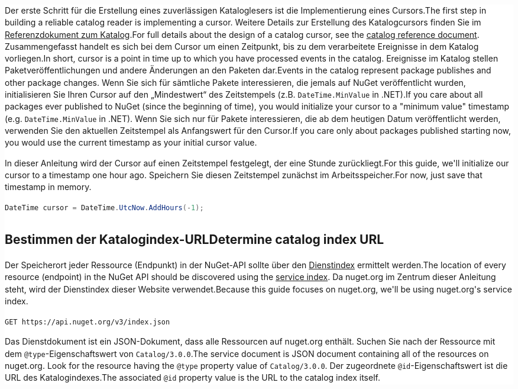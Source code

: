 <span data-ttu-id="29f84-124">Der erste Schritt für die Erstellung eines zuverlässigen Kataloglesers ist die Implementierung eines Cursors.</span><span class="sxs-lookup"><span data-stu-id="29f84-124">The first step in building a reliable catalog reader is implementing a cursor.</span></span> <span data-ttu-id="29f84-125">Weitere Details zur Erstellung des Katalogcursors finden Sie im [Referenzdokument zum Katalog](../../api/catalog-resource.md#cursor).</span><span class="sxs-lookup"><span data-stu-id="29f84-125">For full details about the design of a catalog cursor, see the [catalog reference document](../../api/catalog-resource.md#cursor).</span></span> <span data-ttu-id="29f84-126">Zusammengefasst handelt es sich bei dem Cursor um einen Zeitpunkt, bis zu dem verarbeitete Ereignisse in dem Katalog vorliegen.</span><span class="sxs-lookup"><span data-stu-id="29f84-126">In short, cursor is a point in time up to which you have processed events in the catalog.</span></span> <span data-ttu-id="29f84-127">Ereignisse im Katalog stellen Paketveröffentlichungen und andere Änderungen an den Paketen dar.</span><span class="sxs-lookup"><span data-stu-id="29f84-127">Events in the catalog represent package publishes and other package changes.</span></span> <span data-ttu-id="29f84-128">Wenn Sie sich für sämtliche Pakete interessieren, die jemals auf NuGet veröffentlicht wurden, initialisieren Sie Ihren Cursor auf den „Mindestwert“ des Zeitstempels (z.B. `DateTime.MinValue` in .NET).</span><span class="sxs-lookup"><span data-stu-id="29f84-128">If you care about all packages ever published to NuGet (since the beginning of time), you would initialize your cursor to a "minimum value" timestamp (e.g. `DateTime.MinValue` in .NET).</span></span> <span data-ttu-id="29f84-129">Wenn Sie sich nur für Pakete interessieren, die ab dem heutigen Datum veröffentlicht werden, verwenden Sie den aktuellen Zeitstempel als Anfangswert für den Cursor.</span><span class="sxs-lookup"><span data-stu-id="29f84-129">If you care only about packages published starting now, you would use the current timestamp as your initial cursor value.</span></span>

<span data-ttu-id="29f84-130">In dieser Anleitung wird der Cursor auf einen Zeitstempel festgelegt, der eine Stunde zurückliegt.</span><span class="sxs-lookup"><span data-stu-id="29f84-130">For this guide, we'll initialize our cursor to a timestamp one hour ago.</span></span> <span data-ttu-id="29f84-131">Speichern Sie diesen Zeitstempel zunächst im Arbeitsspeicher.</span><span class="sxs-lookup"><span data-stu-id="29f84-131">For now, just save that timestamp in memory.</span></span>

```cs
DateTime cursor = DateTime.UtcNow.AddHours(-1);
```

## <a name="determine-catalog-index-url"></a><span data-ttu-id="29f84-132">Bestimmen der Katalogindex-URL</span><span class="sxs-lookup"><span data-stu-id="29f84-132">Determine catalog index URL</span></span>

<span data-ttu-id="29f84-133">Der Speicherort jeder Ressource (Endpunkt) in der NuGet-API sollte über den [Dienstindex](../../api/service-index.md) ermittelt werden.</span><span class="sxs-lookup"><span data-stu-id="29f84-133">The location of every resource (endpoint) in the NuGet API should be discovered using the [service index](../../api/service-index.md).</span></span> <span data-ttu-id="29f84-134">Da nuget.org im Zentrum dieser Anleitung steht, wird der Dienstindex dieser Website verwendet.</span><span class="sxs-lookup"><span data-stu-id="29f84-134">Because this guide focuses on nuget.org, we'll be using nuget.org's service index.</span></span>

```
GET https://api.nuget.org/v3/index.json
```

<span data-ttu-id="29f84-135">Das Dienstdokument ist ein JSON-Dokument, dass alle Ressourcen auf nuget.org enthält. Suchen Sie nach der Ressource mit dem `@type`-Eigenschaftswert von `Catalog/3.0.0`.</span><span class="sxs-lookup"><span data-stu-id="29f84-135">The service document is JSON document containing all of the resources on nuget.org. Look for the resource having the `@type` property value of `Catalog/3.0.0`.</span></span> <span data-ttu-id="29f84-136">Der zugeordnete `@id`-Eigenschaftswert ist die URL des Katalogindexes.</span><span class="sxs-lookup"><span data-stu-id="29f84-136">The associated `@id` property value is the URL to the catalog index itself.</span></span> 
